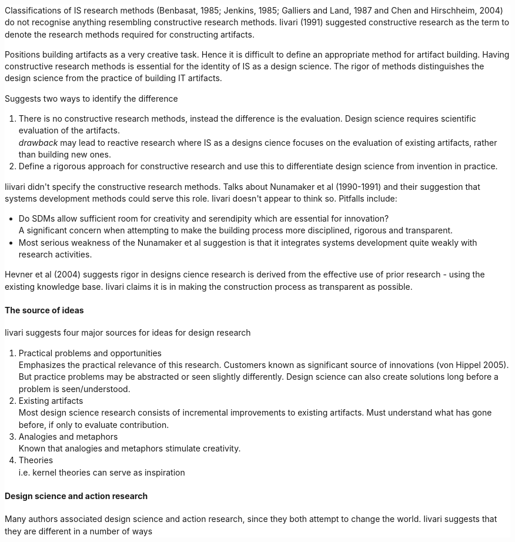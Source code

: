 Classifications of IS research methods (Benbasat, 1985; Jenkins, 1985; Galliers and Land, 1987 and Chen and Hirschheim, 2004) do not recognise anything resembling constructive research methods. Iivari (1991) suggested constructive research as the term to denote the research methods required for constructing artifacts.

Positions building artifacts as a very creative task. Hence it is difficult to define an appropriate method for artifact building. Having constructive research methods is essential for the identity of IS as a design science. The rigor of methods distinguishes the design science from the practice of building IT artifacts.

Suggests two ways to identify the difference

1. There is no constructive research methods, instead the difference is the evaluation. Design science requires scientific evaluation of the artifacts.  
    _drawback_ may lead to reactive research where IS as a designs cience focuses on the evaluation of existing artifacts, rather than building new ones.
2. Define a rigorous approach for constructive research and use this to differentiate design science from invention in practice.

Iiivari didn't specify the constructive research methods. Talks about Nunamaker et al (1990-1991) and their suggestion that systems development methods could serve this role. Iivari doesn't appear to think so. Pitfalls include:

- Do SDMs allow sufficient room for creativity and serendipity which are essential for innovation?  
    A significant concern when attempting to make the building process more disciplined, rigorous and transparent.
- Most serious weakness of the Nunamaker et al suggestion is that it integrates systems development quite weakly with research activities.

Hevner et al (2004) suggests rigor in designs cience research is derived from the effective use of prior research - using the existing knowledge base. Iivari claims it is in making the construction process as transparent as possible.

#### The source of ideas

Iivari suggests four major sources for ideas for design research

1. Practical problems and opportunities  
    Emphasizes the practical relevance of this research. Customers known as significant source of innovations (von Hippel 2005). But practice problems may be abstracted or seen slightly differently. Design science can also create solutions long before a problem is seen/understood.
2. Existing artifacts  
    Most design science research consists of incremental improvements to existing artifacts. Must understand what has gone before, if only to evaluate contribution.
3. Analogies and metaphors  
    Known that analogies and metaphors stimulate creativity.
4. Theories  
    i.e. kernel theories can serve as inspiration

#### Design science and action research

#### 

Many authors associated design science and action research, since they both attempt to change the world. Iivari suggests that they are different in a number of ways
